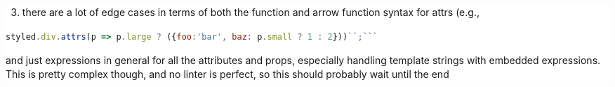 3. there are a lot of edge cases in terms of both the function and arrow function syntax for attrs (e.g.,

````jsx
styled.div.attrs(p => p.large ? ({foo:'bar', baz: p.small ? 1 : 2}))``;```
````

and just expressions in general for all the attributes and props, especially handling template strings with embedded expressions. This is pretty complex though, and no linter is perfect, so this should probably wait until the end
